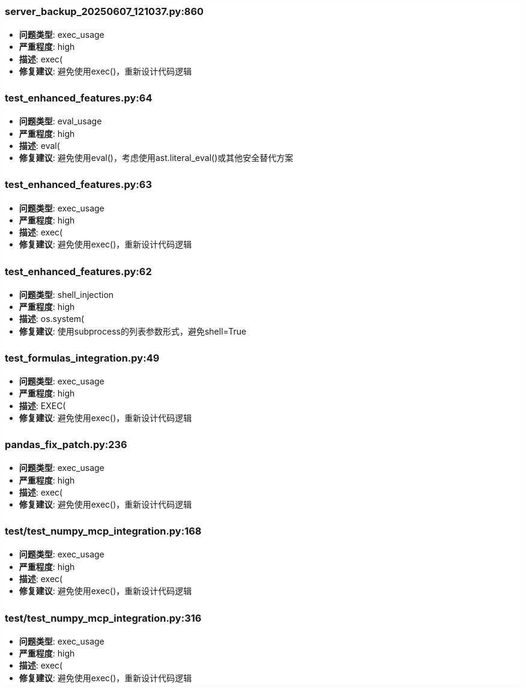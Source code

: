 
### server_backup_20250607_121037.py:860
- **问题类型**: exec_usage
- **严重程度**: high
- **描述**: exec(
- **修复建议**: 避免使用exec()，重新设计代码逻辑


### test_enhanced_features.py:64
- **问题类型**: eval_usage
- **严重程度**: high
- **描述**: eval(
- **修复建议**: 避免使用eval()，考虑使用ast.literal_eval()或其他安全替代方案


### test_enhanced_features.py:63
- **问题类型**: exec_usage
- **严重程度**: high
- **描述**: exec(
- **修复建议**: 避免使用exec()，重新设计代码逻辑


### test_enhanced_features.py:62
- **问题类型**: shell_injection
- **严重程度**: high
- **描述**: os.system(
- **修复建议**: 使用subprocess的列表参数形式，避免shell=True


### test_formulas_integration.py:49
- **问题类型**: exec_usage
- **严重程度**: high
- **描述**: EXEC(
- **修复建议**: 避免使用exec()，重新设计代码逻辑


### pandas_fix_patch.py:236
- **问题类型**: exec_usage
- **严重程度**: high
- **描述**: exec(
- **修复建议**: 避免使用exec()，重新设计代码逻辑


### test/test_numpy_mcp_integration.py:168
- **问题类型**: exec_usage
- **严重程度**: high
- **描述**: exec(
- **修复建议**: 避免使用exec()，重新设计代码逻辑


### test/test_numpy_mcp_integration.py:316
- **问题类型**: exec_usage
- **严重程度**: high
- **描述**: exec(
- **修复建议**: 避免使用exec()，重新设计代码逻辑
